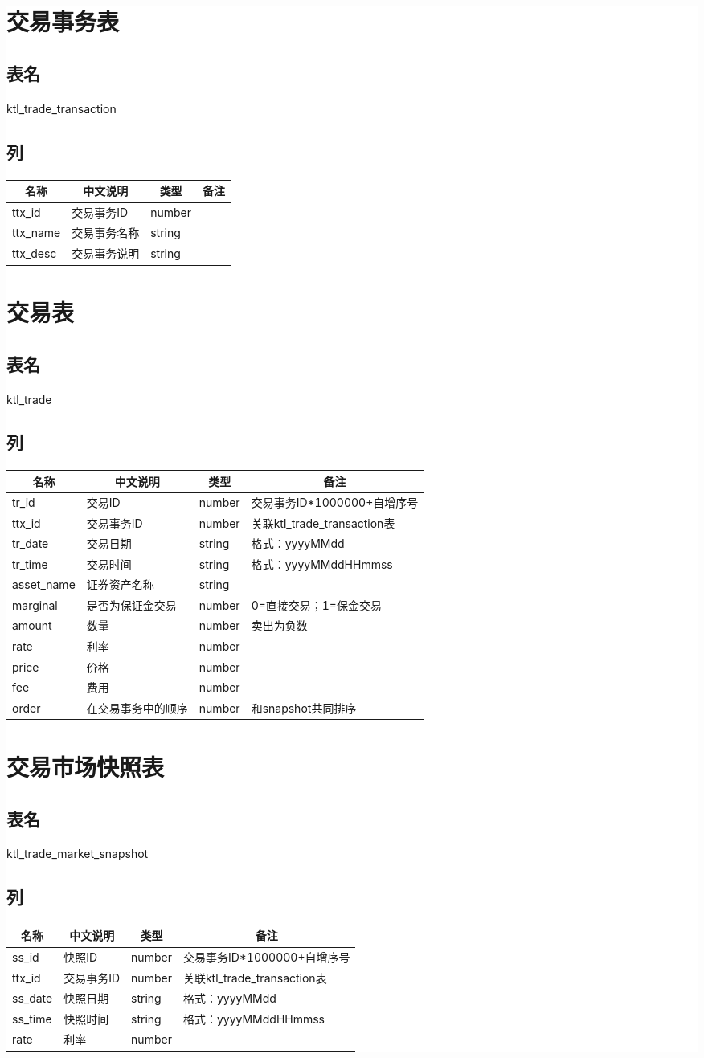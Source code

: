 # 交易事务表
## 表名
ktl_trade_transaction
## 列
|名称|中文说明|类型|备注|
|----|----|----|----|
|ttx_id|交易事务ID|number||
|ttx_name|交易事务名称|string||
|ttx_desc|交易事务说明|string||

# 交易表
## 表名
ktl_trade
## 列
|名称|中文说明|类型|备注|
|----|----|----|----|
|tr_id|交易ID|number|交易事务ID*1000000+自增序号|
|ttx_id|交易事务ID|number|关联ktl_trade_transaction表|
|tr_date|交易日期|string|格式：yyyyMMdd|
|tr_time|交易时间|string|格式：yyyyMMddHHmmss|
|asset_name|证券资产名称|string||
|marginal|是否为保证金交易|number|0=直接交易；1=保金交易|
|amount|数量|number|卖出为负数|
|rate|利率|number||
|price|价格|number||
|fee|费用|number||
|order|在交易事务中的顺序|number|和snapshot共同排序|

# 交易市场快照表
## 表名
ktl_trade_market_snapshot
## 列
|名称|中文说明|类型|备注|
|----|----|----|----|
|ss_id|快照ID|number|交易事务ID*1000000+自增序号|
|ttx_id|交易事务ID|number|关联ktl_trade_transaction表|
|ss_date|快照日期|string|格式：yyyyMMdd|
|ss_time|快照时间|string|格式：yyyyMMddHHmmss|
|rate|利率|number||